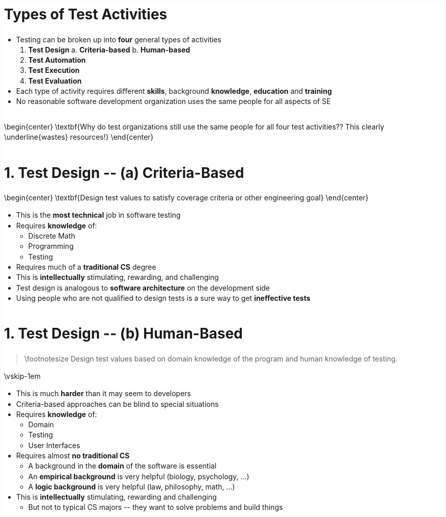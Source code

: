 # Types of Test Activities

* Testing can be broken up into **four** general types of activities
  1. **Test Design**
     a. **Criteria-based**
     b. **Human-based**
  2. **Test Automation**
  3. **Test Execution**
  4. **Test Evaluation**
* Each type of activity requires different **skills**, background **knowledge**, **education** and **training**
* No reasonable software development organization uses the same people for all aspects of SE

##

\begin{center}
\textbf{Why do test organizations still use the same people for all four test activities?? This clearly \underline{wastes} resources!}
\end{center}

# 1. Test Design -- (a) Criteria-Based

\begin{center}
\textbf{Design test values to satisfy coverage criteria or other engineering goal}
\end{center}

* This is the **most technical** job in software testing
* Requires **knowledge** of:
  - Discrete Math
  - Programming
  - Testing
* Requires much of a **traditional CS** degree
* This is **intellectually** stimulating, rewarding, and challenging
* Test design is analogous to **software architecture** on the development side
* Using people who are not qualified to design tests is a sure way to get **ineffective tests**

# 1. Test Design -- (b) Human-Based

> \footnotesize Design test values based on domain knowledge of the program and human knowledge of testing.

\vskip-1em

* This is much **harder** than it may seem to developers
* Criteria-based approaches can be blind to special situations
* Requires **knowledge** of:
  - Domain
  - Testing
  - User Interfaces
* Requires almost **no traditional CS**
  - A background in the **domain** of the software is essential
  - An **empirical background** is very helpful (biology, psychology, ...)
  - A **logic background** is very helpful (law, philosophy, math, ...)
* This is **intellectually** stimulating, rewarding and challenging
  - But not to typical CS majors -- they want to solve problems and build things
